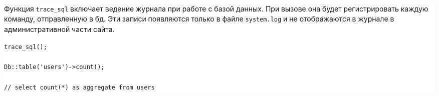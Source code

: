 Функция `trace_sql` включает ведение журнала при работе с базой данных. При вызове она будет регистрировать каждую команду, отправленную в бд. Эти записи появляются только в файле `system.log` и не отображаются в журнале в административной части сайта.

    trace_sql();

    Db::table('users')->count();

    // select count(*) as aggregate from users
